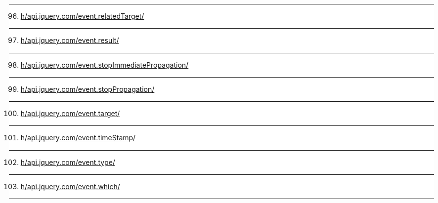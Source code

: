         
 ---       

        
        
96. <div class="btn"><a class="btn" href="http://api.jquery.com/event.relatedTarget/">h/api.jquery.com/event.relatedTarget/</a></div>

        
 ---       

        
        
97. <div class="btn"><a class="btn" href="http://api.jquery.com/event.result/">h/api.jquery.com/event.result/</a></div>

        
 ---       

        
        
98. <div class="btn"><a class="btn" href="http://api.jquery.com/event.stopImmediatePropagation/">h/api.jquery.com/event.stopImmediatePropagation/</a></div>

        
 ---       

        
        
99. <div class="btn"><a class="btn" href="http://api.jquery.com/event.stopPropagation/">h/api.jquery.com/event.stopPropagation/</a></div>

        
 ---       

        
        
100. <div class="btn"><a class="btn" href="http://api.jquery.com/event.target/">h/api.jquery.com/event.target/</a></div>

        
 ---       

        
        
101. <div class="btn"><a class="btn" href="http://api.jquery.com/event.timeStamp/">h/api.jquery.com/event.timeStamp/</a></div>

        
 ---       

        
        
102. <div class="btn"><a class="btn" href="http://api.jquery.com/event.type/">h/api.jquery.com/event.type/</a></div>

        
 ---       

        
        
103. <div class="btn"><a class="btn" href="http://api.jquery.com/event.which/">h/api.jquery.com/event.which/</a></div>

        
 ---       

        
        